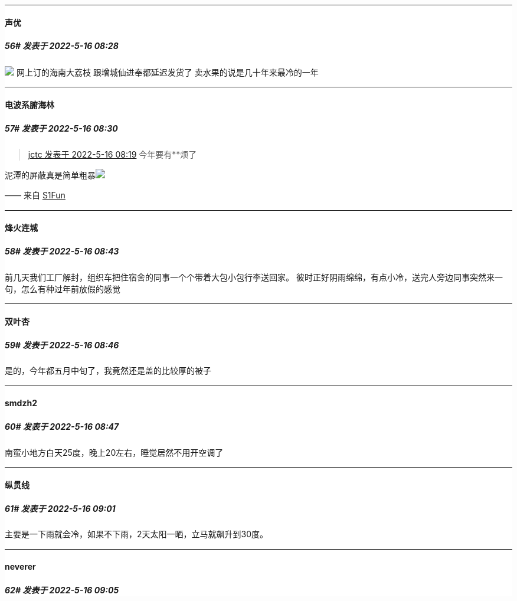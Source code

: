 *****

####  声优  
##### 56#       发表于 2022-5-16 08:28

<img src="https://static.saraba1st.com/image/smiley/face2017/074.png" referrerpolicy="no-referrer"> 网上订的海南大荔枝 跟增城仙进奉都延迟发货了 卖水果的说是几十年来最冷的一年

*****

####  电波系腑海林  
##### 57#       发表于 2022-5-16 08:30

<blockquote><a href="httphttps://bbs.saraba1st.com/2b/forum.php?mod=redirect&amp;goto=findpost&amp;pid=55860012&amp;ptid=2069741" target="_blank">jctc 发表于 2022-5-16 08:19</a>
今年要有**烦了</blockquote>
泥潭的屏蔽真是简单粗暴<img src="https://static.saraba1st.com/image/smiley/face2017/067.png" referrerpolicy="no-referrer">

—— 来自 [S1Fun](https://s1fun.koalcat.com)

*****

####  烽火连城  
##### 58#       发表于 2022-5-16 08:43

前几天我们工厂解封，组织车把住宿舍的同事一个个带着大包小包行李送回家。
彼时正好阴雨绵绵，有点小冷，送完人旁边同事突然来一句，怎么有种过年前放假的感觉

*****

####  双叶杏  
##### 59#       发表于 2022-5-16 08:46

是的，今年都五月中旬了，我竟然还是盖的比较厚的被子

*****

####  smdzh2  
##### 60#       发表于 2022-5-16 08:47

南蛮小地方白天25度，晚上20左右，睡觉居然不用开空调了



*****

####  纵贯线  
##### 61#       发表于 2022-5-16 09:01

主要是一下雨就会冷，如果不下雨，2天太阳一晒，立马就飙升到30度。

*****

####  neverer  
##### 62#       发表于 2022-5-16 09:05

